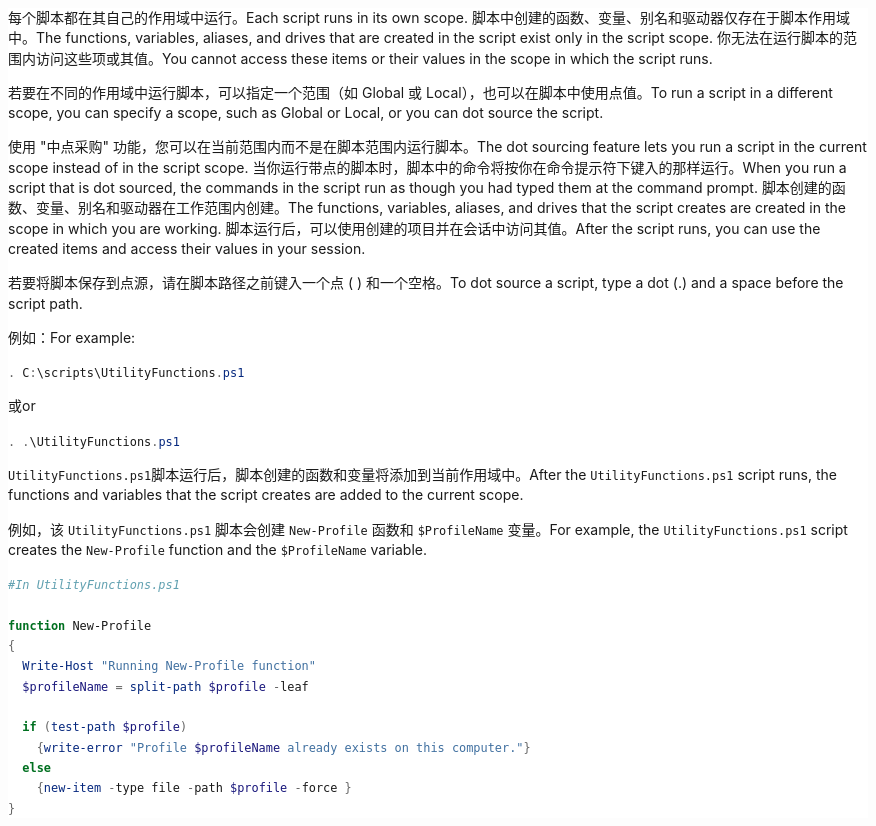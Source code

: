 <span data-ttu-id="21940-196">每个脚本都在其自己的作用域中运行。</span><span class="sxs-lookup"><span data-stu-id="21940-196">Each script runs in its own scope.</span></span> <span data-ttu-id="21940-197">脚本中创建的函数、变量、别名和驱动器仅存在于脚本作用域中。</span><span class="sxs-lookup"><span data-stu-id="21940-197">The functions, variables, aliases, and drives that are created in the script exist only in the script scope.</span></span> <span data-ttu-id="21940-198">你无法在运行脚本的范围内访问这些项或其值。</span><span class="sxs-lookup"><span data-stu-id="21940-198">You cannot access these items or their values in the scope in which the script runs.</span></span>

<span data-ttu-id="21940-199">若要在不同的作用域中运行脚本，可以指定一个范围（如 Global 或 Local），也可以在脚本中使用点值。</span><span class="sxs-lookup"><span data-stu-id="21940-199">To run a script in a different scope, you can specify a scope, such as Global or Local, or you can dot source the script.</span></span>

<span data-ttu-id="21940-200">使用 "中点采购" 功能，您可以在当前范围内而不是在脚本范围内运行脚本。</span><span class="sxs-lookup"><span data-stu-id="21940-200">The dot sourcing feature lets you run a script in the current scope instead of in the script scope.</span></span> <span data-ttu-id="21940-201">当你运行带点的脚本时，脚本中的命令将按你在命令提示符下键入的那样运行。</span><span class="sxs-lookup"><span data-stu-id="21940-201">When you run a script that is dot sourced, the commands in the script run as though you had typed them at the command prompt.</span></span> <span data-ttu-id="21940-202">脚本创建的函数、变量、别名和驱动器在工作范围内创建。</span><span class="sxs-lookup"><span data-stu-id="21940-202">The functions, variables, aliases, and drives that the script creates are created in the scope in which you are working.</span></span> <span data-ttu-id="21940-203">脚本运行后，可以使用创建的项目并在会话中访问其值。</span><span class="sxs-lookup"><span data-stu-id="21940-203">After the script runs, you can use the created items and access their values in your session.</span></span>

<span data-ttu-id="21940-204">若要将脚本保存到点源，请在脚本路径之前键入一个点 ( ) 和一个空格。</span><span class="sxs-lookup"><span data-stu-id="21940-204">To dot source a script, type a dot (.) and a space before the script path.</span></span>

<span data-ttu-id="21940-205">例如：</span><span class="sxs-lookup"><span data-stu-id="21940-205">For example:</span></span>

```powershell
. C:\scripts\UtilityFunctions.ps1
```

<span data-ttu-id="21940-206">或</span><span class="sxs-lookup"><span data-stu-id="21940-206">or</span></span>

```powershell
. .\UtilityFunctions.ps1
```

<span data-ttu-id="21940-207">`UtilityFunctions.ps1`脚本运行后，脚本创建的函数和变量将添加到当前作用域中。</span><span class="sxs-lookup"><span data-stu-id="21940-207">After the `UtilityFunctions.ps1` script runs, the functions and variables that the script creates are added to the current scope.</span></span>

<span data-ttu-id="21940-208">例如，该 `UtilityFunctions.ps1` 脚本会创建 `New-Profile` 函数和 `$ProfileName` 变量。</span><span class="sxs-lookup"><span data-stu-id="21940-208">For example, the `UtilityFunctions.ps1` script creates the `New-Profile` function and the `$ProfileName` variable.</span></span>

```powershell
#In UtilityFunctions.ps1

function New-Profile
{
  Write-Host "Running New-Profile function"
  $profileName = split-path $profile -leaf

  if (test-path $profile)
    {write-error "Profile $profileName already exists on this computer."}
  else
    {new-item -type file -path $profile -force }
}
```
